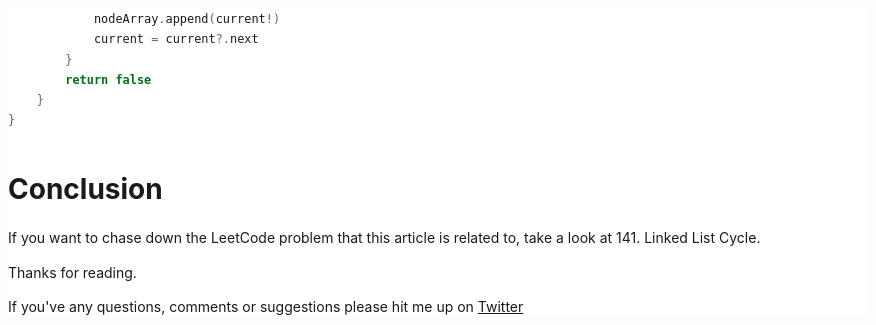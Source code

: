 ```swift
            nodeArray.append(current!)
            current = current?.next
        }
        return false
    }
}
```

# Conclusion
If you want to chase down the LeetCode problem that this article is related to, take a look at 141. Linked List Cycle.

Thanks for reading. 

If you've any questions, comments or suggestions please hit me up on [Twitter](https://twitter.com/stevenpcurtis) 
